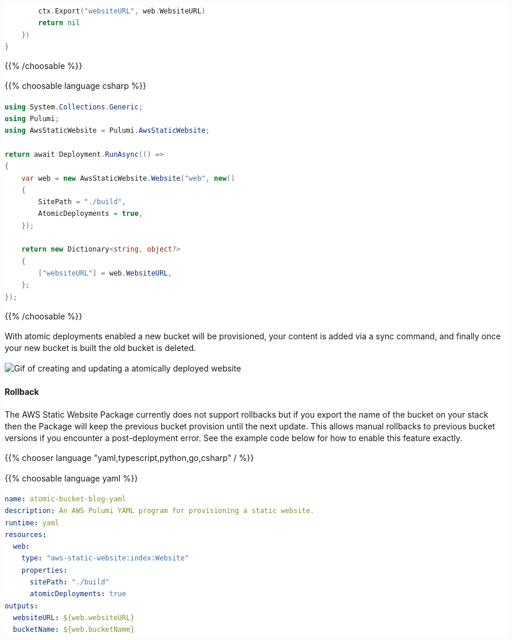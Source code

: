 ```go
		ctx.Export("websiteURL", web.WebsiteURL)
		return nil
	})
}
```

{{% /choosable %}}

{{% choosable language csharp %}}

```csharp
using System.Collections.Generic;
using Pulumi;
using AwsStaticWebsite = Pulumi.AwsStaticWebsite;

return await Deployment.RunAsync(() =>
{
    var web = new AwsStaticWebsite.Website("web", new()
    {
        SitePath = "./build",
        AtomicDeployments = true,
    });

    return new Dictionary<string, object?>
    {
        ["websiteURL"] = web.WebsiteURL,
    };
});
```

{{% /choosable %}}

With atomic deployments enabled a new bucket will be provisioned, your content is added via a sync command, and finally once your new bucket is built the old bucket is deleted.

![Gif of creating and updating a atomically deployed website](atomic-deployment.gif)

#### Rollback

The AWS Static Website Package currently does not support rollbacks but if you export the name of the bucket on your stack then the Package will keep the previous bucket provision until the next update. This allows manual rollbacks to previous bucket versions if you encounter a post-deployment error. See the example code below for how to enable this feature exactly.

{{% chooser language "yaml,typescript,python,go,csharp" / %}}

{{% choosable language yaml %}}

```yaml
name: atomic-bucket-blog-yaml
description: An AWS Pulumi YAML program for provisioning a static website.
runtime: yaml
resources:
  web:
    type: "aws-static-website:index:Website"
    properties:
      sitePath: "./build"
      atomicDeployments: true
outputs:
  websiteURL: ${web.websiteURL}
  bucketName: ${web.bucketName}
```
